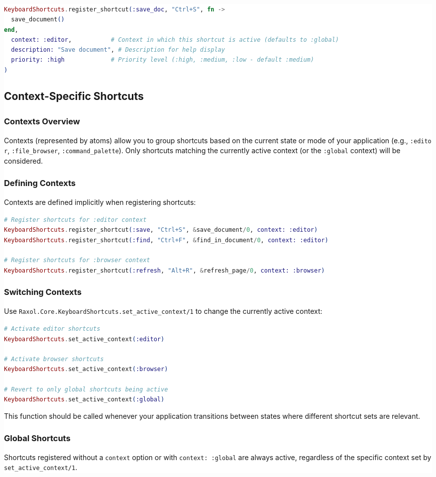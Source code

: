 ```elixir
KeyboardShortcuts.register_shortcut(:save_doc, "Ctrl+S", fn ->
  save_document()
end,
  context: :editor,           # Context in which this shortcut is active (defaults to :global)
  description: "Save document", # Description for help display
  priority: :high             # Priority level (:high, :medium, :low - default :medium)
)
```

## Context-Specific Shortcuts

### Contexts Overview

Contexts (represented by atoms) allow you to group shortcuts based on the current state or mode of your application (e.g., `:editor`, `:file_browser`, `:command_palette`). Only shortcuts matching the currently active context (or the `:global` context) will be considered.

### Defining Contexts

Contexts are defined implicitly when registering shortcuts:

```elixir
# Register shortcuts for :editor context
KeyboardShortcuts.register_shortcut(:save, "Ctrl+S", &save_document/0, context: :editor)
KeyboardShortcuts.register_shortcut(:find, "Ctrl+F", &find_in_document/0, context: :editor)

# Register shortcuts for :browser context
KeyboardShortcuts.register_shortcut(:refresh, "Alt+R", &refresh_page/0, context: :browser)
```

### Switching Contexts

Use `Raxol.Core.KeyboardShortcuts.set_active_context/1` to change the currently active context:

```elixir
# Activate editor shortcuts
KeyboardShortcuts.set_active_context(:editor)

# Activate browser shortcuts
KeyboardShortcuts.set_active_context(:browser)

# Revert to only global shortcuts being active
KeyboardShortcuts.set_active_context(:global)
```

This function should be called whenever your application transitions between states where different shortcut sets are relevant.

### Global Shortcuts

Shortcuts registered without a `context` option or with `context: :global` are always active, regardless of the specific context set by `set_active_context/1`.
